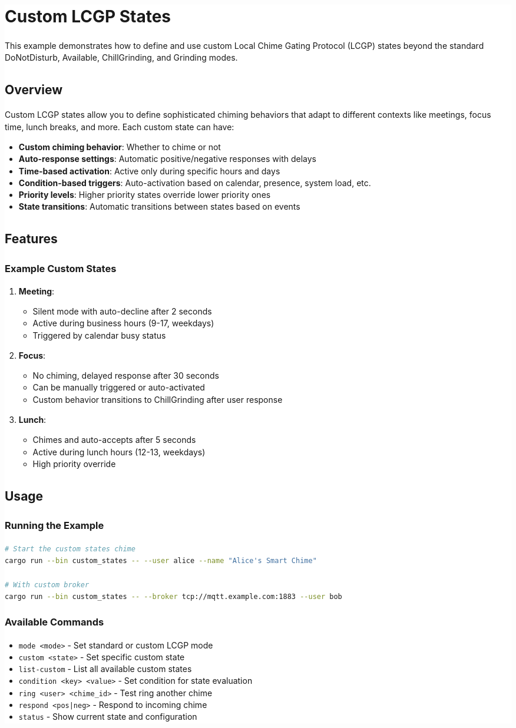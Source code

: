 # Custom LCGP States

This example demonstrates how to define and use custom Local Chime Gating Protocol (LCGP) states beyond the standard DoNotDisturb, Available, ChillGrinding, and Grinding modes.

## Overview

Custom LCGP states allow you to define sophisticated chiming behaviors that adapt to different contexts like meetings, focus time, lunch breaks, and more. Each custom state can have:

- **Custom chiming behavior**: Whether to chime or not
- **Auto-response settings**: Automatic positive/negative responses with delays
- **Time-based activation**: Active only during specific hours and days
- **Condition-based triggers**: Auto-activation based on calendar, presence, system load, etc.
- **Priority levels**: Higher priority states override lower priority ones
- **State transitions**: Automatic transitions between states based on events

## Features

### Example Custom States

1. **Meeting**: 
   - Silent mode with auto-decline after 2 seconds
   - Active during business hours (9-17, weekdays)
   - Triggered by calendar busy status

2. **Focus**:
   - No chiming, delayed response after 30 seconds
   - Can be manually triggered or auto-activated
   - Custom behavior transitions to ChillGrinding after user response

3. **Lunch**:
   - Chimes and auto-accepts after 5 seconds
   - Active during lunch hours (12-13, weekdays)
   - High priority override

## Usage

### Running the Example

```bash
# Start the custom states chime
cargo run --bin custom_states -- --user alice --name "Alice's Smart Chime"

# With custom broker
cargo run --bin custom_states -- --broker tcp://mqtt.example.com:1883 --user bob
```

### Available Commands

- `mode <mode>` - Set standard or custom LCGP mode
- `custom <state>` - Set specific custom state
- `list-custom` - List all available custom states
- `condition <key> <value>` - Set condition for state evaluation
- `ring <user> <chime_id>` - Test ring another chime
- `respond <pos|neg>` - Respond to incoming chime
- `status` - Show current state and configuration
